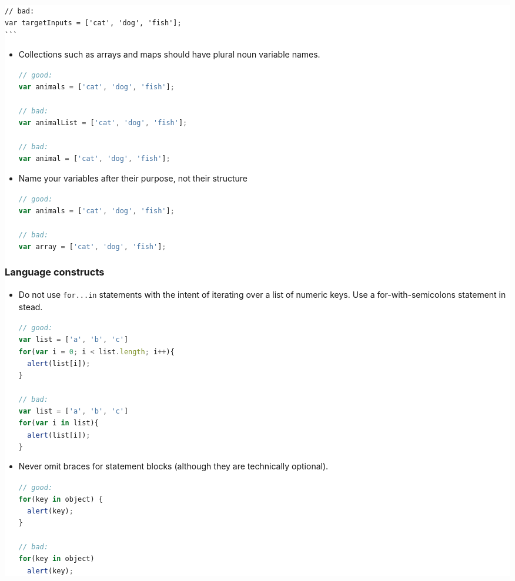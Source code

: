     // bad:
    var targetInputs = ['cat', 'dog', 'fish'];
    ```

* Collections such as arrays and maps should have plural noun variable names.

    ```javascript
    // good:
    var animals = ['cat', 'dog', 'fish'];

    // bad:
    var animalList = ['cat', 'dog', 'fish'];

    // bad:
    var animal = ['cat', 'dog', 'fish'];
    ```

* Name your variables after their purpose, not their structure

    ```javascript
    // good:
    var animals = ['cat', 'dog', 'fish'];

    // bad:
    var array = ['cat', 'dog', 'fish'];
    ```


### Language constructs

* Do not use `for...in` statements with the intent of iterating over a list of numeric keys. Use a for-with-semicolons statement in stead.

  ```javascript
  // good:
  var list = ['a', 'b', 'c']
  for(var i = 0; i < list.length; i++){
    alert(list[i]);
  }

  // bad:
  var list = ['a', 'b', 'c']
  for(var i in list){
    alert(list[i]);
  }
  ```

* Never omit braces for statement blocks (although they are technically optional).
    ```javascript
    // good:
    for(key in object) {
      alert(key);
    }

    // bad:
    for(key in object)
      alert(key);
    ```
